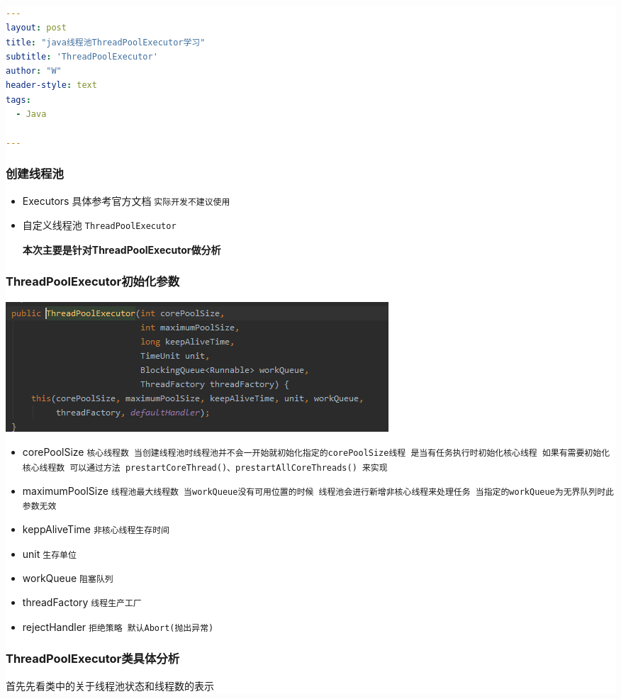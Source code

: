 ```yaml
---
layout: post
title: "java线程池ThreadPoolExecutor学习"
subtitle: 'ThreadPoolExecutor'
author: "W"
header-style: text
tags:
  - Java

---
```


### 创建线程池

* Executors 具体参考官方文档 ``` 实际开发不建议使用  ```
* 自定义线程池  ```ThreadPoolExecutor ```

	__本次主要是针对ThreadPoolExecutor做分析__

### ThreadPoolExecutor初始化参数

![image-20200514201708672](/img/java/thread/threadPoolExecutor.png)

 * corePoolSize ```核心线程数 当创建线程池时线程池并不会一开始就初始化指定的corePoolSize线程 是当有任务执行时初始化核心线程 如果有需要初始化核心线程数 可以通过方法 prestartCoreThread()、prestartAllCoreThreads() 来实现```

 * maximumPoolSize ```线程池最大线程数 当workQueue没有可用位置的时候 线程池会进行新增非核心线程来处理任务 当指定的workQueue为无界队列时此参数无效```

 * keppAliveTime ```非核心线程生存时间```

 * unit ```生存单位```

 * workQueue ```阻塞队列```

 * threadFactory ```线程生产工厂```

 * rejectHandler ```拒绝策略 默认Abort(抛出异常)```



### ThreadPoolExecutor类具体分析

首先先看类中的关于线程池状态和线程数的表示
